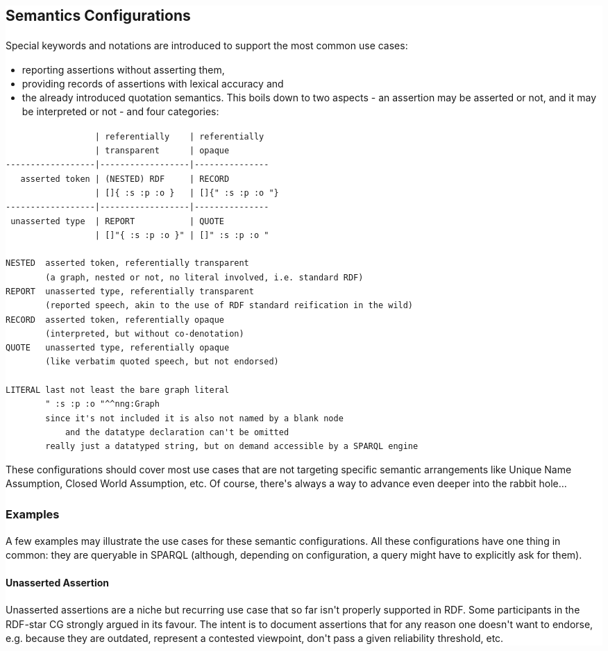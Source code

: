 

## Semantics Configurations
Special keywords and notations are introduced to support the most common use cases:
- reporting assertions without asserting them,
- providing records of assertions with lexical accuracy and
- the already introduced quotation semantics. 
This boils down to two aspects - an assertion may be asserted or not, and it may be interpreted or not - and four categories:

``` 
                  | referentially    | referentially
                  | transparent      | opaque
------------------|------------------|---------------
   asserted token | (NESTED) RDF     | RECORD      
                  | []{ :s :p :o }   | []{" :s :p :o "}
------------------|------------------|---------------
 unasserted type  | REPORT           | QUOTE    
                  | []"{ :s :p :o }" | []" :s :p :o "

NESTED  asserted token, referentially transparent 
        (a graph, nested or not, no literal involved, i.e. standard RDF)
REPORT  unasserted type, referentially transparent 
        (reported speech, akin to the use of RDF standard reification in the wild)
RECORD  asserted token, referentially opaque 
        (interpreted, but without co-denotation)
QUOTE   unasserted type, referentially opaque
        (like verbatim quoted speech, but not endorsed)

LITERAL last not least the bare graph literal
        " :s :p :o "^^nng:Graph
        since it's not included it is also not named by a blank node
            and the datatype declaration can't be omitted
        really just a datatyped string, but on demand accessible by a SPARQL engine
```
These configurations should cover most use cases that are not targeting specific semantic arrangements like Unique Name Assumption, Closed World Assumption, etc. Of course, there's always a way to advance even deeper into the rabbit hole...


### Examples
A few examples may illustrate the use cases for these semantic configurations. All these configurations have one thing in common: they are queryable in SPARQL (although, depending on configuration, a query might have to explicitly ask for them).


#### Unasserted Assertion

Unasserted assertions are a niche but recurring use case that so far isn't properly supported in RDF. Some participants in the RDF-star CG strongly argued in its favour. The intent is to document assertions that for any reason one doesn't want to endorse, e.g. because they are outdated, represent a contested viewpoint, don't pass a given reliability threshold, etc.
